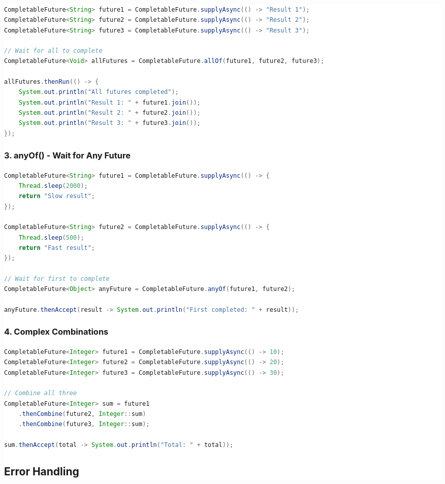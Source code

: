 ```java
CompletableFuture<String> future1 = CompletableFuture.supplyAsync(() -> "Result 1");
CompletableFuture<String> future2 = CompletableFuture.supplyAsync(() -> "Result 2");
CompletableFuture<String> future3 = CompletableFuture.supplyAsync(() -> "Result 3");

// Wait for all to complete
CompletableFuture<Void> allFutures = CompletableFuture.allOf(future1, future2, future3);

allFutures.thenRun(() -> {
    System.out.println("All futures completed");
    System.out.println("Result 1: " + future1.join());
    System.out.println("Result 2: " + future2.join());
    System.out.println("Result 3: " + future3.join());
});
```

### 3. **anyOf() - Wait for Any Future**

```java
CompletableFuture<String> future1 = CompletableFuture.supplyAsync(() -> {
    Thread.sleep(2000);
    return "Slow result";
});

CompletableFuture<String> future2 = CompletableFuture.supplyAsync(() -> {
    Thread.sleep(500);
    return "Fast result";
});

// Wait for first to complete
CompletableFuture<Object> anyFuture = CompletableFuture.anyOf(future1, future2);

anyFuture.thenAccept(result -> System.out.println("First completed: " + result));
```

### 4. **Complex Combinations**

```java
CompletableFuture<Integer> future1 = CompletableFuture.supplyAsync(() -> 10);
CompletableFuture<Integer> future2 = CompletableFuture.supplyAsync(() -> 20);
CompletableFuture<Integer> future3 = CompletableFuture.supplyAsync(() -> 30);

// Combine all three
CompletableFuture<Integer> sum = future1
    .thenCombine(future2, Integer::sum)
    .thenCombine(future3, Integer::sum);

sum.thenAccept(total -> System.out.println("Total: " + total));
```

## Error Handling
